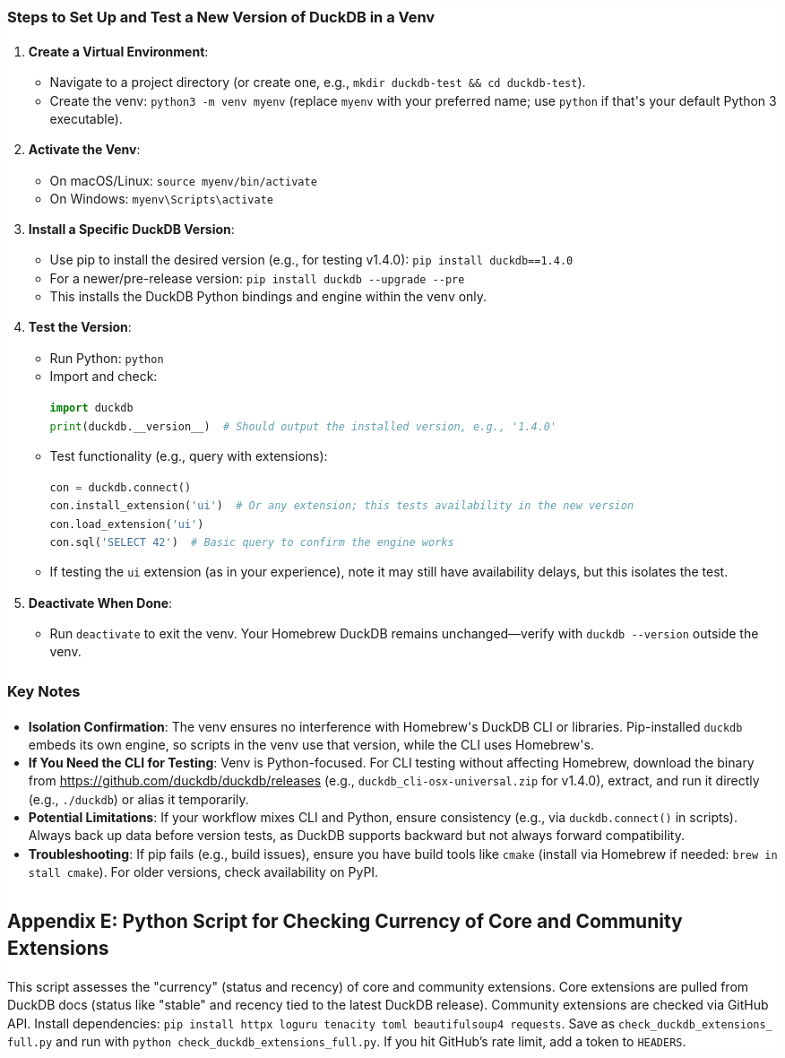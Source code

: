 ### Steps to Set Up and Test a New Version of DuckDB in a Venv
1. **Create a Virtual Environment**:
   - Navigate to a project directory (or create one, e.g., `mkdir duckdb-test && cd duckdb-test`).
   - Create the venv: `python3 -m venv myenv` (replace `myenv` with your preferred name; use `python` if that's your default Python 3 executable).

2. **Activate the Venv**:
   - On macOS/Linux: `source myenv/bin/activate`
   - On Windows: `myenv\Scripts\activate`

3. **Install a Specific DuckDB Version**:
   - Use pip to install the desired version (e.g., for testing v1.4.0): `pip install duckdb==1.4.0`
   - For a newer/pre-release version: `pip install duckdb --upgrade --pre`
   - This installs the DuckDB Python bindings and engine within the venv only.

4. **Test the Version**:
   - Run Python: `python`
   - Import and check: 
     ```python
     import duckdb
     print(duckdb.__version__)  # Should output the installed version, e.g., '1.4.0'
     ```
   - Test functionality (e.g., query with extensions):
     ```python
     con = duckdb.connect()
     con.install_extension('ui')  # Or any extension; this tests availability in the new version
     con.load_extension('ui')
     con.sql('SELECT 42')  # Basic query to confirm the engine works
     ```
   - If testing the `ui` extension (as in your experience), note it may still have availability delays, but this isolates the test.

5. **Deactivate When Done**:
   - Run `deactivate` to exit the venv. Your Homebrew DuckDB remains unchanged—verify with `duckdb --version` outside the venv.

### Key Notes
- **Isolation Confirmation**: The venv ensures no interference with Homebrew's DuckDB CLI or libraries. Pip-installed `duckdb` embeds its own engine, so scripts in the venv use that version, while the CLI uses Homebrew's.
- **If You Need the CLI for Testing**: Venv is Python-focused. For CLI testing without affecting Homebrew, download the binary from https://github.com/duckdb/duckdb/releases (e.g., `duckdb_cli-osx-universal.zip` for v1.4.0), extract, and run it directly (e.g., `./duckdb`) or alias it temporarily.
- **Potential Limitations**: If your workflow mixes CLI and Python, ensure consistency (e.g., via `duckdb.connect()` in scripts). Always back up data before version tests, as DuckDB supports backward but not always forward compatibility.
- **Troubleshooting**: If pip fails (e.g., build issues), ensure you have build tools like `cmake` (install via Homebrew if needed: `brew install cmake`). For older versions, check availability on PyPI.

## Appendix E: Python Script for Checking Currency of Core and Community Extensions
This script assesses the "currency" (status and recency) of core and community extensions. Core extensions are pulled from DuckDB docs (status like "stable" and recency tied to the latest DuckDB release). Community extensions are checked via GitHub API. Install dependencies: `pip install httpx loguru tenacity toml beautifulsoup4 requests`. Save as `check_duckdb_extensions_full.py` and run with `python check_duckdb_extensions_full.py`. If you hit GitHub’s rate limit, add a token to `HEADERS`.
